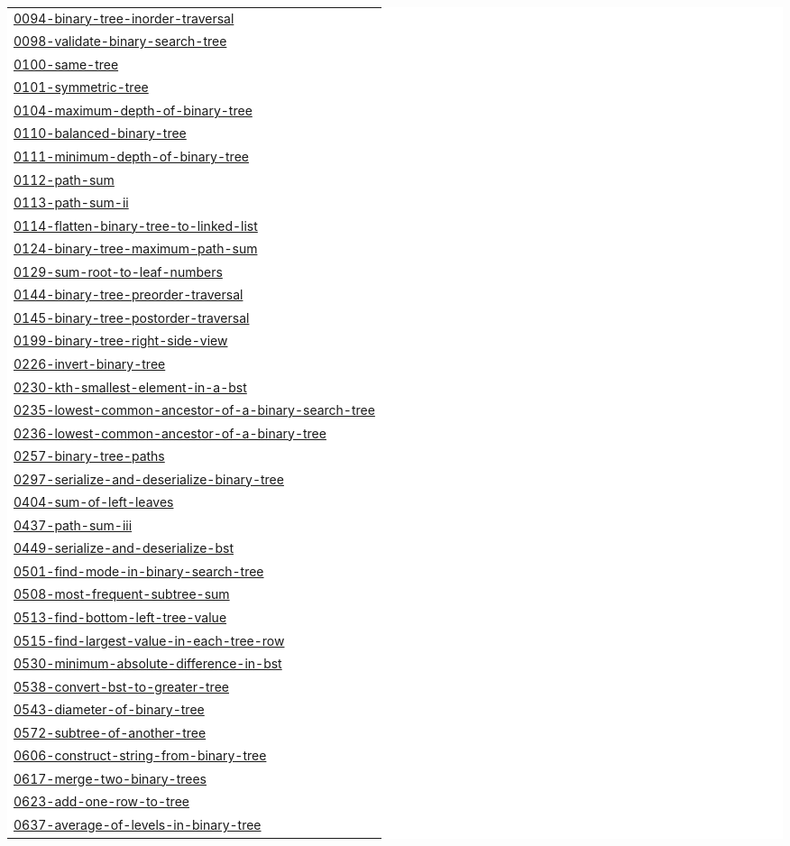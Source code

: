 |  |
| ------- |
| [0094-binary-tree-inorder-traversal](https://github.com/Avulamanohar/leetcode/tree/master/0094-binary-tree-inorder-traversal) |
| [0098-validate-binary-search-tree](https://github.com/Avulamanohar/leetcode/tree/master/0098-validate-binary-search-tree) |
| [0100-same-tree](https://github.com/Avulamanohar/leetcode/tree/master/0100-same-tree) |
| [0101-symmetric-tree](https://github.com/Avulamanohar/leetcode/tree/master/0101-symmetric-tree) |
| [0104-maximum-depth-of-binary-tree](https://github.com/Avulamanohar/leetcode/tree/master/0104-maximum-depth-of-binary-tree) |
| [0110-balanced-binary-tree](https://github.com/Avulamanohar/leetcode/tree/master/0110-balanced-binary-tree) |
| [0111-minimum-depth-of-binary-tree](https://github.com/Avulamanohar/leetcode/tree/master/0111-minimum-depth-of-binary-tree) |
| [0112-path-sum](https://github.com/Avulamanohar/leetcode/tree/master/0112-path-sum) |
| [0113-path-sum-ii](https://github.com/Avulamanohar/leetcode/tree/master/0113-path-sum-ii) |
| [0114-flatten-binary-tree-to-linked-list](https://github.com/Avulamanohar/leetcode/tree/master/0114-flatten-binary-tree-to-linked-list) |
| [0124-binary-tree-maximum-path-sum](https://github.com/Avulamanohar/leetcode/tree/master/0124-binary-tree-maximum-path-sum) |
| [0129-sum-root-to-leaf-numbers](https://github.com/Avulamanohar/leetcode/tree/master/0129-sum-root-to-leaf-numbers) |
| [0144-binary-tree-preorder-traversal](https://github.com/Avulamanohar/leetcode/tree/master/0144-binary-tree-preorder-traversal) |
| [0145-binary-tree-postorder-traversal](https://github.com/Avulamanohar/leetcode/tree/master/0145-binary-tree-postorder-traversal) |
| [0199-binary-tree-right-side-view](https://github.com/Avulamanohar/leetcode/tree/master/0199-binary-tree-right-side-view) |
| [0226-invert-binary-tree](https://github.com/Avulamanohar/leetcode/tree/master/0226-invert-binary-tree) |
| [0230-kth-smallest-element-in-a-bst](https://github.com/Avulamanohar/leetcode/tree/master/0230-kth-smallest-element-in-a-bst) |
| [0235-lowest-common-ancestor-of-a-binary-search-tree](https://github.com/Avulamanohar/leetcode/tree/master/0235-lowest-common-ancestor-of-a-binary-search-tree) |
| [0236-lowest-common-ancestor-of-a-binary-tree](https://github.com/Avulamanohar/leetcode/tree/master/0236-lowest-common-ancestor-of-a-binary-tree) |
| [0257-binary-tree-paths](https://github.com/Avulamanohar/leetcode/tree/master/0257-binary-tree-paths) |
| [0297-serialize-and-deserialize-binary-tree](https://github.com/Avulamanohar/leetcode/tree/master/0297-serialize-and-deserialize-binary-tree) |
| [0404-sum-of-left-leaves](https://github.com/Avulamanohar/leetcode/tree/master/0404-sum-of-left-leaves) |
| [0437-path-sum-iii](https://github.com/Avulamanohar/leetcode/tree/master/0437-path-sum-iii) |
| [0449-serialize-and-deserialize-bst](https://github.com/Avulamanohar/leetcode/tree/master/0449-serialize-and-deserialize-bst) |
| [0501-find-mode-in-binary-search-tree](https://github.com/Avulamanohar/leetcode/tree/master/0501-find-mode-in-binary-search-tree) |
| [0508-most-frequent-subtree-sum](https://github.com/Avulamanohar/leetcode/tree/master/0508-most-frequent-subtree-sum) |
| [0513-find-bottom-left-tree-value](https://github.com/Avulamanohar/leetcode/tree/master/0513-find-bottom-left-tree-value) |
| [0515-find-largest-value-in-each-tree-row](https://github.com/Avulamanohar/leetcode/tree/master/0515-find-largest-value-in-each-tree-row) |
| [0530-minimum-absolute-difference-in-bst](https://github.com/Avulamanohar/leetcode/tree/master/0530-minimum-absolute-difference-in-bst) |
| [0538-convert-bst-to-greater-tree](https://github.com/Avulamanohar/leetcode/tree/master/0538-convert-bst-to-greater-tree) |
| [0543-diameter-of-binary-tree](https://github.com/Avulamanohar/leetcode/tree/master/0543-diameter-of-binary-tree) |
| [0572-subtree-of-another-tree](https://github.com/Avulamanohar/leetcode/tree/master/0572-subtree-of-another-tree) |
| [0606-construct-string-from-binary-tree](https://github.com/Avulamanohar/leetcode/tree/master/0606-construct-string-from-binary-tree) |
| [0617-merge-two-binary-trees](https://github.com/Avulamanohar/leetcode/tree/master/0617-merge-two-binary-trees) |
| [0623-add-one-row-to-tree](https://github.com/Avulamanohar/leetcode/tree/master/0623-add-one-row-to-tree) |
| [0637-average-of-levels-in-binary-tree](https://github.com/Avulamanohar/leetcode/tree/master/0637-average-of-levels-in-binary-tree) |